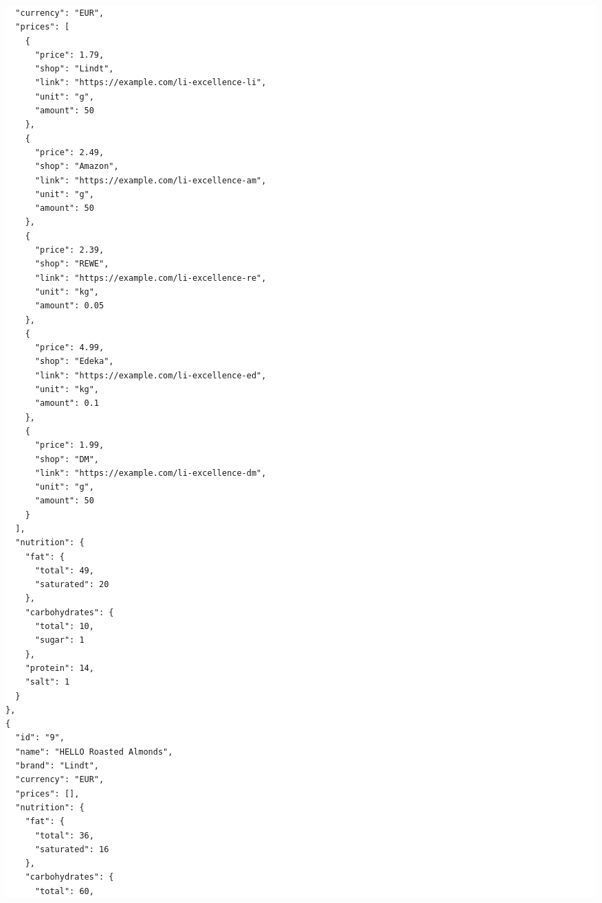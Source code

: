      "currency": "EUR",
      "prices": [
        {
          "price": 1.79,
          "shop": "Lindt",
          "link": "https://example.com/li-excellence-li",
          "unit": "g",
          "amount": 50
        },
        {
          "price": 2.49,
          "shop": "Amazon",
          "link": "https://example.com/li-excellence-am",
          "unit": "g",
          "amount": 50
        },
        {
          "price": 2.39,
          "shop": "REWE",
          "link": "https://example.com/li-excellence-re",
          "unit": "kg",
          "amount": 0.05
        },
        {
          "price": 4.99,
          "shop": "Edeka",
          "link": "https://example.com/li-excellence-ed",
          "unit": "kg",
          "amount": 0.1
        },
        {
          "price": 1.99,
          "shop": "DM",
          "link": "https://example.com/li-excellence-dm",
          "unit": "g",
          "amount": 50
        }
      ],
      "nutrition": {
        "fat": {
          "total": 49,
          "saturated": 20
        },
        "carbohydrates": {
          "total": 10,
          "sugar": 1
        },
        "protein": 14,
        "salt": 1
      }
    },
    {
      "id": "9",
      "name": "HELLO Roasted Almonds",
      "brand": "Lindt",
      "currency": "EUR",
      "prices": [],
      "nutrition": {
        "fat": {
          "total": 36,
          "saturated": 16
        },
        "carbohydrates": {
          "total": 60,